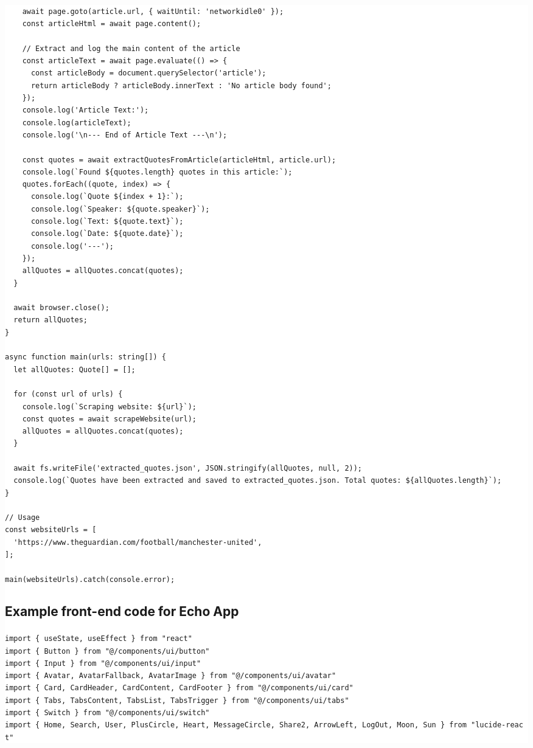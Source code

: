 ```
    await page.goto(article.url, { waitUntil: 'networkidle0' });
    const articleHtml = await page.content();
    
    // Extract and log the main content of the article
    const articleText = await page.evaluate(() => {
      const articleBody = document.querySelector('article');
      return articleBody ? articleBody.innerText : 'No article body found';
    });
    console.log('Article Text:');
    console.log(articleText);
    console.log('\n--- End of Article Text ---\n');

    const quotes = await extractQuotesFromArticle(articleHtml, article.url);
    console.log(`Found ${quotes.length} quotes in this article:`);
    quotes.forEach((quote, index) => {
      console.log(`Quote ${index + 1}:`);
      console.log(`Speaker: ${quote.speaker}`);
      console.log(`Text: ${quote.text}`);
      console.log(`Date: ${quote.date}`);
      console.log('---');
    });
    allQuotes = allQuotes.concat(quotes);
  }

  await browser.close();
  return allQuotes;
}

async function main(urls: string[]) {
  let allQuotes: Quote[] = [];

  for (const url of urls) {
    console.log(`Scraping website: ${url}`);
    const quotes = await scrapeWebsite(url);
    allQuotes = allQuotes.concat(quotes);
  }

  await fs.writeFile('extracted_quotes.json', JSON.stringify(allQuotes, null, 2));
  console.log(`Quotes have been extracted and saved to extracted_quotes.json. Total quotes: ${allQuotes.length}`);
}

// Usage
const websiteUrls = [
  'https://www.theguardian.com/football/manchester-united',
];

main(websiteUrls).catch(console.error);
```

## Example front-end code for Echo App
```
import { useState, useEffect } from "react"
import { Button } from "@/components/ui/button"
import { Input } from "@/components/ui/input"
import { Avatar, AvatarFallback, AvatarImage } from "@/components/ui/avatar"
import { Card, CardHeader, CardContent, CardFooter } from "@/components/ui/card"
import { Tabs, TabsContent, TabsList, TabsTrigger } from "@/components/ui/tabs"
import { Switch } from "@/components/ui/switch"
import { Home, Search, User, PlusCircle, Heart, MessageCircle, Share2, ArrowLeft, LogOut, Moon, Sun } from "lucide-react"

```
